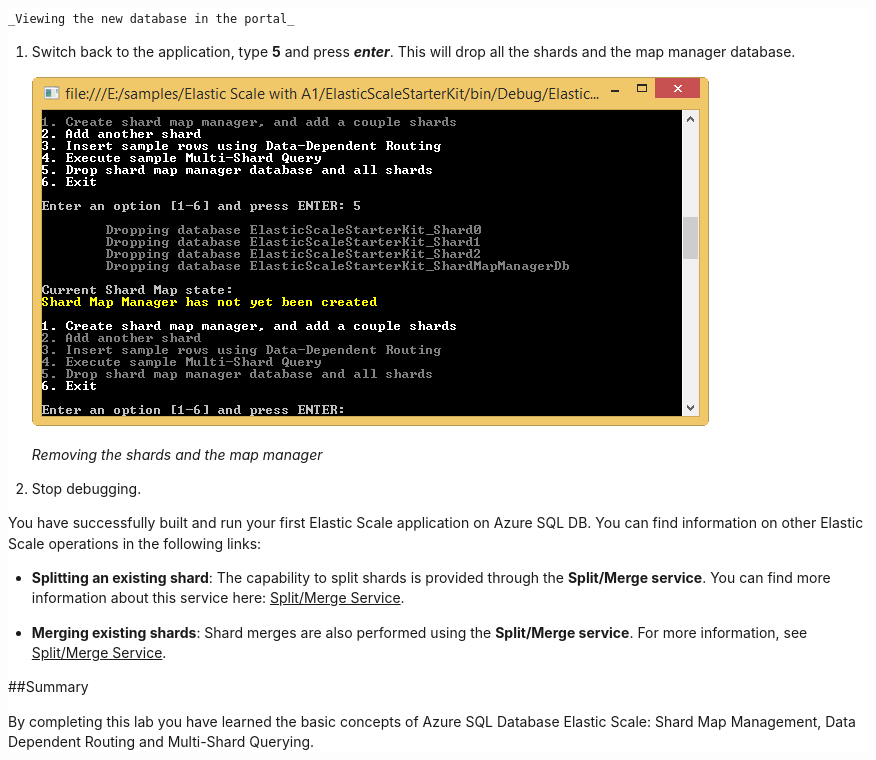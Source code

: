 	_Viewing the new database in the portal_

1. Switch back to the application, type **5** and press **_enter_**. This will drop all the shards and the map manager database.

	![Removing the shards and the map manager](./images/removing-the-shards.png)

	_Removing the shards and the map manager_

1. Stop debugging.

You have successfully built and run your first Elastic Scale application on Azure SQL DB. You can find information on other Elastic Scale operations in the following links:

* **Splitting an existing shard**: The capability to split shards is provided through the **Split/Merge service**. You can find more information about this service here: [Split/Merge Service](http://go.microsoft.com/?linkid=9862795).

* **Merging existing shards**: Shard merges are also performed using the **Split/Merge service**. For more information, see [Split/Merge Service](http://go.microsoft.com/?linkid=9862795). 

##Summary

By completing this lab you have learned the basic concepts of Azure SQL Database Elastic Scale: Shard Map Management, Data Dependent Routing and Multi-Shard Querying.

